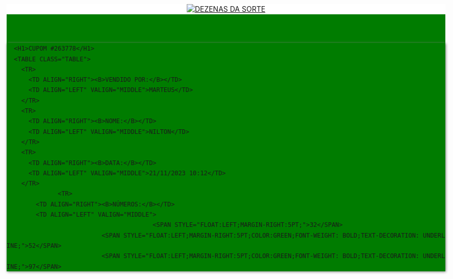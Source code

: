 <html>
<head>
<title>DEZENAS DA SORTE</title>
  <meta property="og:image" content="https://dezenasdasorte.com/app/public/images/16432085529.png">
  <link rel="shortcut icon" type="image/png" href="/app/public/images/16432085529.png">
<meta name="viewport" content="width=device-width, initial-scale=1">
<link href="/app/public/stylesheets/vendor/public/font-awesome.css" type="text/css" rel="stylesheet" />
<link href="/app/public/stylesheets/vendor/public/bootstrap.min.css" rel="stylesheet" id="bootstrap-css">
<style type="text/css">
  body {
    background-color: #007c00;
  }
  .jumbotron {
    background-image: url('/app/public/images/public-bg1.png');
    box-shadow: 1px 1px 5px gray;
      }
  .table {
    background-color: #F8F8F8;
  }
  .navbar-brand {
    text-transform: uppercase;
  }
</style>
</head>
<body>
<script src="/app/public/stylesheets/vendor/public/bootstrap.min.js"></script>
<script src="/app/public/stylesheets/vendor/public/jquery.min.js"></script>
<header>
  <div class="navbar navbar-dark bg-dark shadow-sm" style="background-color: #ffffff !important;">
    <div class="container d-flex justify-content-between">
      <a href="/app/" class="navbar-brand d-flex align-items-center">
                  <img width="140" src="/app/public/images/158351161415.png" alt="Dezenas da Sorte" />
              </a>
    </div>
  </div>
</header>
<div class="container" style="text-transform: uppercase;">
  <div class="jumbotron mt-3">
    
      <h1>Cupom #263778</h1>
      <table class="table">
        <tr>
          <td align="right"><b>Vendido Por:</b></td>
          <td align="left" valign="middle">Marteus</td>
        </tr>
        <tr>
          <td align="right"><b>NOME:</b></td>
          <td align="left" valign="middle">Nilton</td>
        </tr>
        <tr>
          <td align="right"><b>DATA:</b></td>
          <td align="left" valign="middle">21/11/2023 10:12</td>
        </tr>
                  <tr>
            <td align="right"><b>NÚMEROS:</b></td>
            <td align="left" valign="middle">
                                            <span style="float:left;margin-right:5pt;">32</span>
                              <span style="float:left;margin-right:5pt;color:green;font-weight: bold;text-decoration: underline;">52</span>
                              <span style="float:left;margin-right:5pt;color:green;font-weight: bold;text-decoration: underline;">97</span>